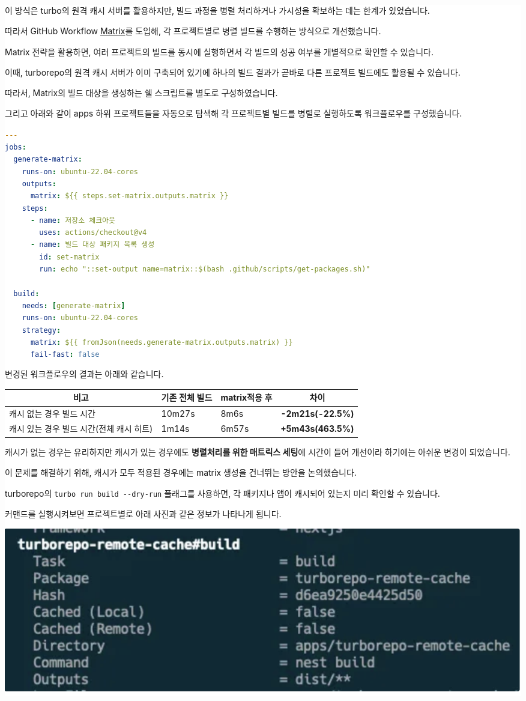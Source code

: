이 방식은 turbo의 원격 캐시 서버를 활용하지만, 빌드 과정을 병렬 처리하거나 가시성을 확보하는 데는 한계가 있었습니다.

따라서 GitHub Workflow [Matrix](https://docs.github.com/ko/enterprise-cloud@latest/actions/writing-workflows/choosing-what-your-workflow-does/running-variations-of-jobs-in-a-workflow)를 도입해, 각 프로젝트별로 병렬 빌드를 수행하는 방식으로 개선했습니다.

Matrix 전략을 활용하면, 여러 프로젝트의 빌드를 동시에 실행하면서 각 빌드의 성공 여부를 개별적으로 확인할 수 있습니다.

이때, turborepo의 원격 캐시 서버가 이미 구축되어 있기에 하나의 빌드 결과가 곧바로 다른 프로젝트 빌드에도 활용될 수 있습니다.

따라서, Matrix의 빌드 대상을 생성하는 쉘 스크립트를 별도로 구성하였습니다.

그리고 아래와 같이 apps 하위 프로젝트들을 자동으로 탐색해 각 프로젝트별 빌드를 병렬로 실행하도록 워크플로우를 구성했습니다.

```yaml
---
jobs:
  generate-matrix:
    runs-on: ubuntu-22.04-cores
    outputs:
      matrix: ${{ steps.set-matrix.outputs.matrix }}
    steps:
      - name: 저장소 체크아웃
        uses: actions/checkout@v4
      - name: 빌드 대상 패키지 목록 생성
        id: set-matrix
        run: echo "::set-output name=matrix::$(bash .github/scripts/get-packages.sh)"

  build:
    needs: [generate-matrix]
    runs-on: ubuntu-22.04-cores
    strategy:
      matrix: ${{ fromJson(needs.generate-matrix.outputs.matrix) }}
      fail-fast: false
```

변경된 워크플로우의 결과는 아래와 같습니다.

| 비고                                     | 기존 전체 빌드 | matrix적용 후 | 차이               |
| ---------------------------------------- | -------------- | ------------- | ------------------ |
| 캐시 없는 경우 빌드 시간                 | 10m27s         | 8m6s          | **-2m21s(-22.5%)** |
| 캐시 있는 경우 빌드 시간(전체 캐시 히트) | 1m14s          | 6m57s         | **+5m43s(463.5%)** |

캐시가 없는 경우는 유리하지만 캐시가 있는 경우에도 **병렬처리를 위한 매트릭스 세팅**에 시간이 들어 개선이라 하기에는 아쉬운 변경이 되었습니다.

이 문제를 해결하기 위해, 캐시가 모두 적용된 경우에는 matrix 생성을 건너뛰는 방안을 논의했습니다.

turborepo의 `turbo run build --dry-run` 플래그를 사용하면, 각 패키지나 앱이 캐시되어 있는지 미리 확인할 수 있습니다.

커맨드를 실행시켜보면 프로젝트별로 아래 사진과 같은 정보가 나타나게 됩니다.

![commandinfo.png](/img/2025-05-28-monorepo-ci-cd-pipeline/commandinfo.png)

